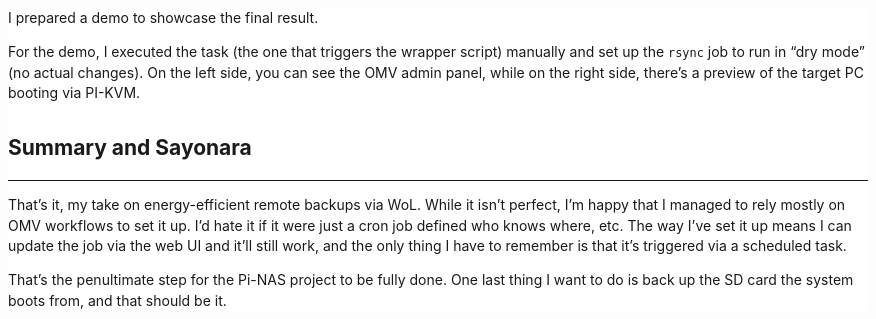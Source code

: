 I prepared a demo to showcase the final result.

<div style="width:100%">
  <iframe
    src="https://www.youtube.com/embed/vTbtyM5OzX8"
    title="YouTube video player"
    allow="accelerometer; autoplay; clipboard-write; encrypted-media; gyroscope; picture-in-picture; web-share"
    referrerpolicy="strict-origin-when-cross-origin"
    allowfullscreen
    style="width:100%; aspect-ratio:16/9; border:0;"
  ></iframe>
</div>

For the demo, I executed the task (the one that triggers the wrapper script) manually and set up
the `rsync` job to run in “dry mode” (no actual changes). On the left side, you can see the OMV
admin panel, while on the right side, there’s a preview of the target PC booting via PI-KVM.

## Summary and Sayonara

---

That’s it, my take on energy-efficient remote backups via WoL. While it isn’t perfect, I’m happy
that I managed to rely mostly on OMV workflows to set it up. I’d hate it if it were just a cron
job defined who knows where, etc. The way I’ve set it up means I can update the job via the web UI
and it’ll still work, and the only thing I have to remember is that it’s triggered via a scheduled
task.

That’s the penultimate step for the Pi-NAS project to be fully done. One last thing I want to do is
back up the SD card the system boots from, and that should be it.

